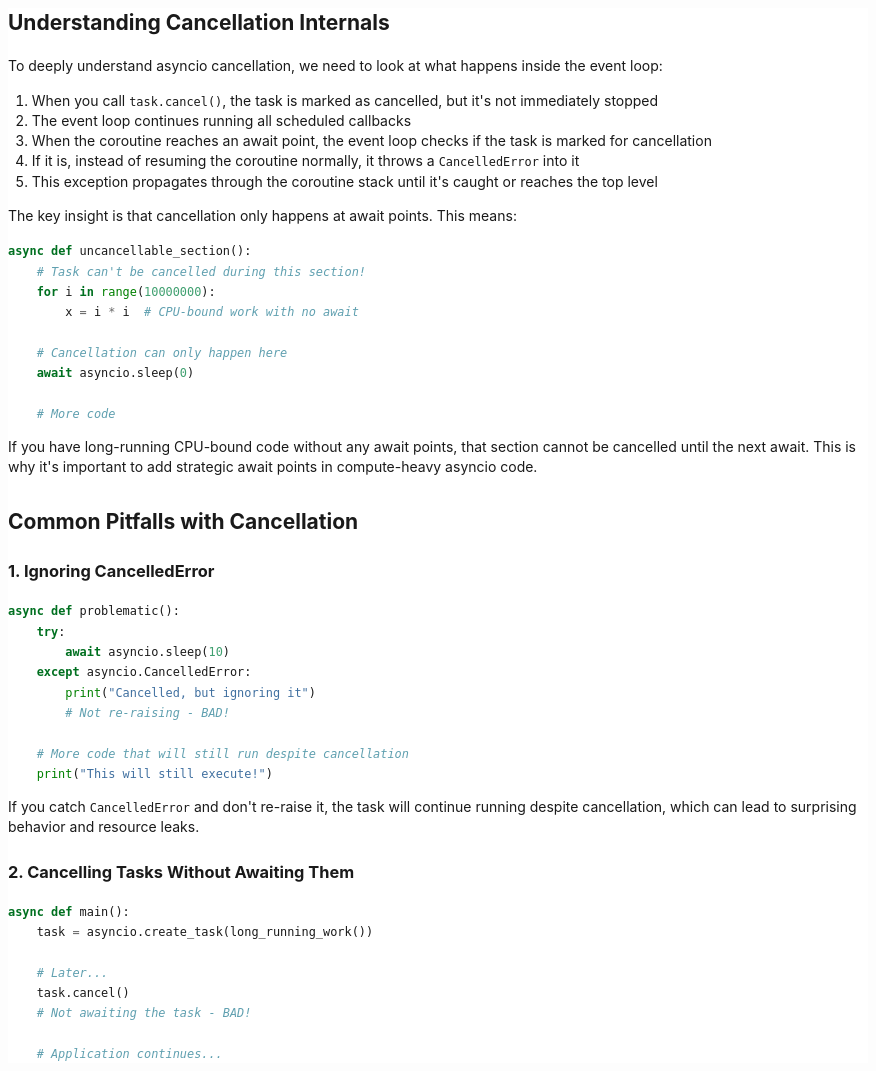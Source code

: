 ## Understanding Cancellation Internals

To deeply understand asyncio cancellation, we need to look at what happens inside the event loop:

1. When you call `task.cancel()`, the task is marked as cancelled, but it's not immediately stopped
2. The event loop continues running all scheduled callbacks
3. When the coroutine reaches an await point, the event loop checks if the task is marked for cancellation
4. If it is, instead of resuming the coroutine normally, it throws a `CancelledError` into it
5. This exception propagates through the coroutine stack until it's caught or reaches the top level

The key insight is that cancellation only happens at await points. This means:

```python
async def uncancellable_section():
    # Task can't be cancelled during this section!
    for i in range(10000000):
        x = i * i  # CPU-bound work with no await
  
    # Cancellation can only happen here
    await asyncio.sleep(0)
  
    # More code
```

If you have long-running CPU-bound code without any await points, that section cannot be cancelled until the next await. This is why it's important to add strategic await points in compute-heavy asyncio code.

## Common Pitfalls with Cancellation

### 1. Ignoring CancelledError

```python
async def problematic():
    try:
        await asyncio.sleep(10)
    except asyncio.CancelledError:
        print("Cancelled, but ignoring it")
        # Not re-raising - BAD!
  
    # More code that will still run despite cancellation
    print("This will still execute!")
```

If you catch `CancelledError` and don't re-raise it, the task will continue running despite cancellation, which can lead to surprising behavior and resource leaks.

### 2. Cancelling Tasks Without Awaiting Them

```python
async def main():
    task = asyncio.create_task(long_running_work())
  
    # Later...
    task.cancel()
    # Not awaiting the task - BAD!
  
    # Application continues...
```
